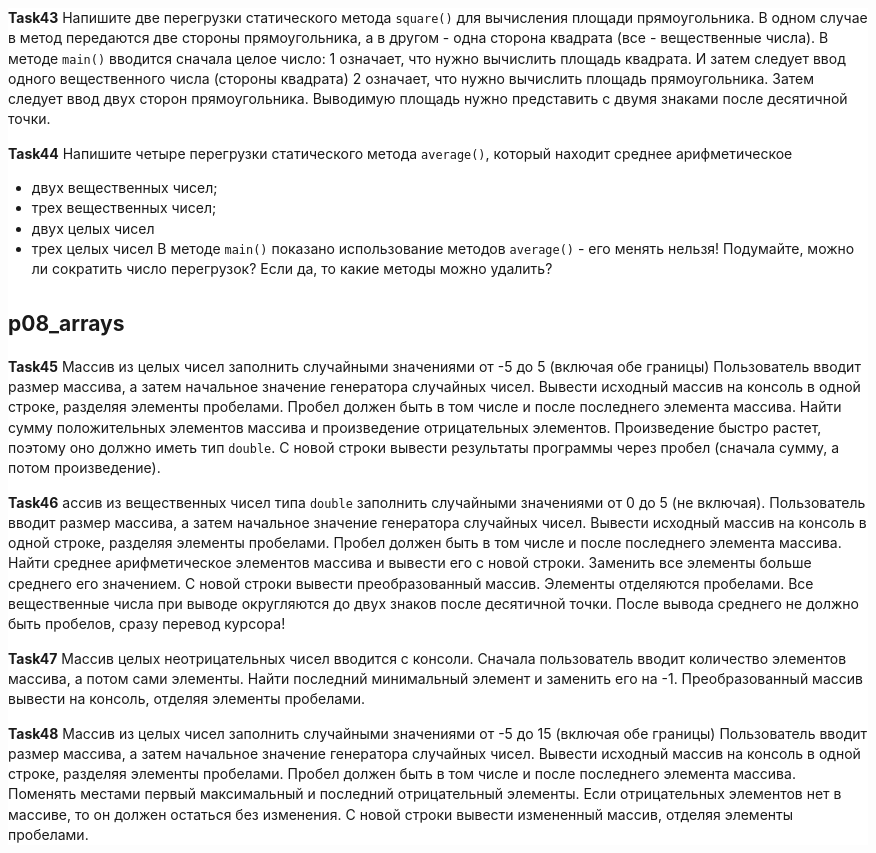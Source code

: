 **Task43**
Напишите две перегрузки статического  метода `square()` для вычисления площади прямоугольника.
В одном случае в метод передаются две стороны прямоугольника, а в другом - одна сторона квадрата (все - вещественные числа).
В методе `main()` вводится сначала целое число:
1 означает, что нужно вычислить площадь квадрата.
И затем следует ввод одного вещественного числа (стороны квадрата)
2 означает, что нужно вычислить площадь прямоугольника.
Затем следует ввод двух сторон прямоугольника.
Выводимую площадь нужно представить с двумя знаками после десятичной точки.

**Task44**
Напишите четыре перегрузки статического метода `average()`, который находит среднее арифметическое
- двух вещественных чисел;
- трех вещественных чисел;
- двух целых чисел
- трех целых чисел
В методе `main()` показано использование методов `average()` - его менять нельзя!
Подумайте, можно ли сократить число перегрузок?
Если да, то какие методы можно удалить?

## p08_arrays
**Task45**
Массив из целых чисел заполнить случайными значениями от -5 до 5 (включая обе границы)
Пользователь вводит размер массива, а затем начальное значение генератора случайных чисел.
Вывести исходный массив на консоль в одной строке, разделяя элементы пробелами.
Пробел должен быть в том числе и после последнего элемента массива.
Найти сумму положительных элементов массива и произведение отрицательных элементов.
Произведение быстро растет, поэтому оно должно иметь тип `double`.
C новой строки вывести результаты программы через пробел (сначала сумму, а потом произведение).

**Task46**
ассив из вещественных чисел типа `double` заполнить случайными значениями от 0 до 5 (не включая).
Пользователь вводит размер массива, а затем начальное значение генератора случайных чисел.
Вывести исходный массив на консоль в одной строке, разделяя элементы пробелами.
Пробел должен быть в том числе и после последнего элемента массива.
Найти среднее арифметическое элементов массива и вывести его с новой строки.
Заменить все элементы  больше среднего его значением.
C новой строки вывести преобразованный массив.
Элементы отделяются пробелами.
Все вещественные числа при выводе округляются до двух знаков после десятичной точки.
После вывода среднего не должно быть пробелов, сразу перевод курсора!

**Task47**
Массив целых неотрицательных чисел вводится с консоли.
Сначала пользователь вводит количество элементов массива, а потом сами элементы.
Найти последний минимальный элемент и заменить его  на -1.
Преобразованный массив вывести на консоль, отделяя элементы пробелами.

**Task48**
Массив из целых чисел заполнить случайными значениями от -5 до 15 (включая обе границы)
Пользователь вводит размер массива, а затем начальное значение генератора случайных чисел.
Вывести исходный массив на консоль в одной строке, разделяя элементы пробелами.
Пробел должен быть в том числе и после последнего элемента массива.
Поменять местами первый максимальный и последний отрицательный элементы.
Если отрицательных элементов нет в массиве, то он должен остаться без изменения.
C новой строки вывести измененный массив, отделяя элементы пробелами.
